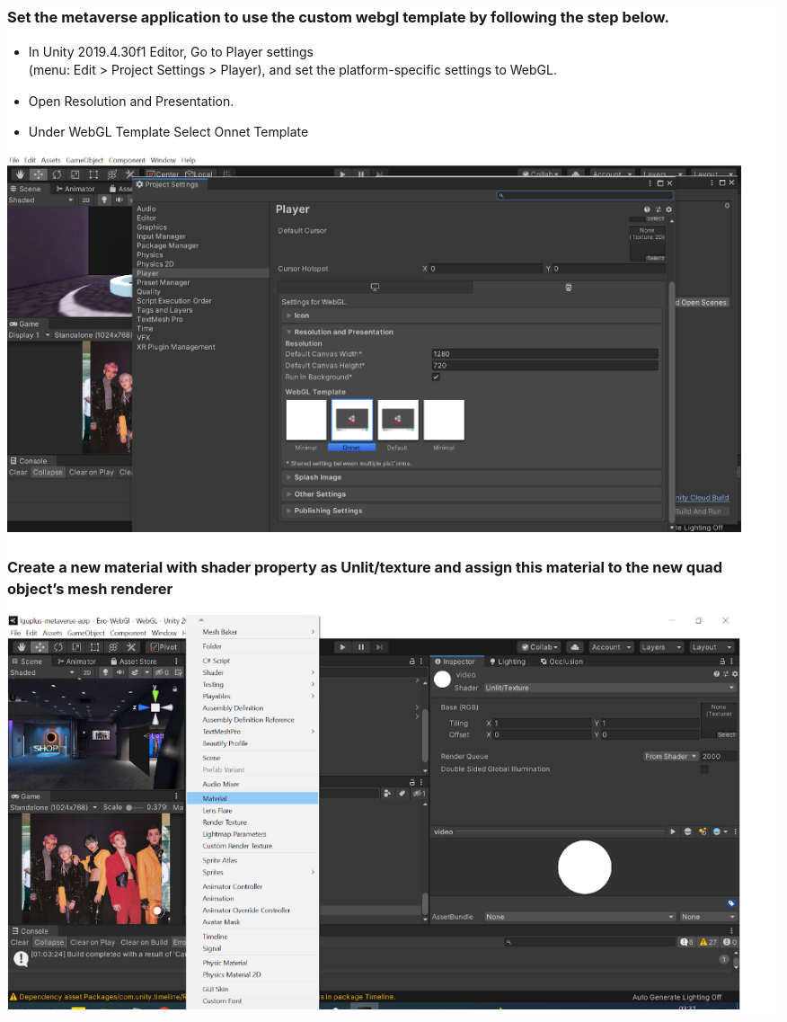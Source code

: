 ### Set the metaverse application to use the custom webgl template by following the step below.
    

-   In Unity 2019.4.30f1 Editor, Go to Player settings  
    (menu: Edit > Project Settings > Player), and set the platform-specific settings to WebGL.
    
-   Open Resolution and Presentation.
    
-   Under WebGL Template Select Onnet Template

<img  src="./resources/6.png"  width="95%"  height="95%">

### Create a new material with shader property as Unlit/texture and assign this material to the new quad object’s mesh renderer
<img  src="./resources/7-1.png"  width="95%"  height="95%">